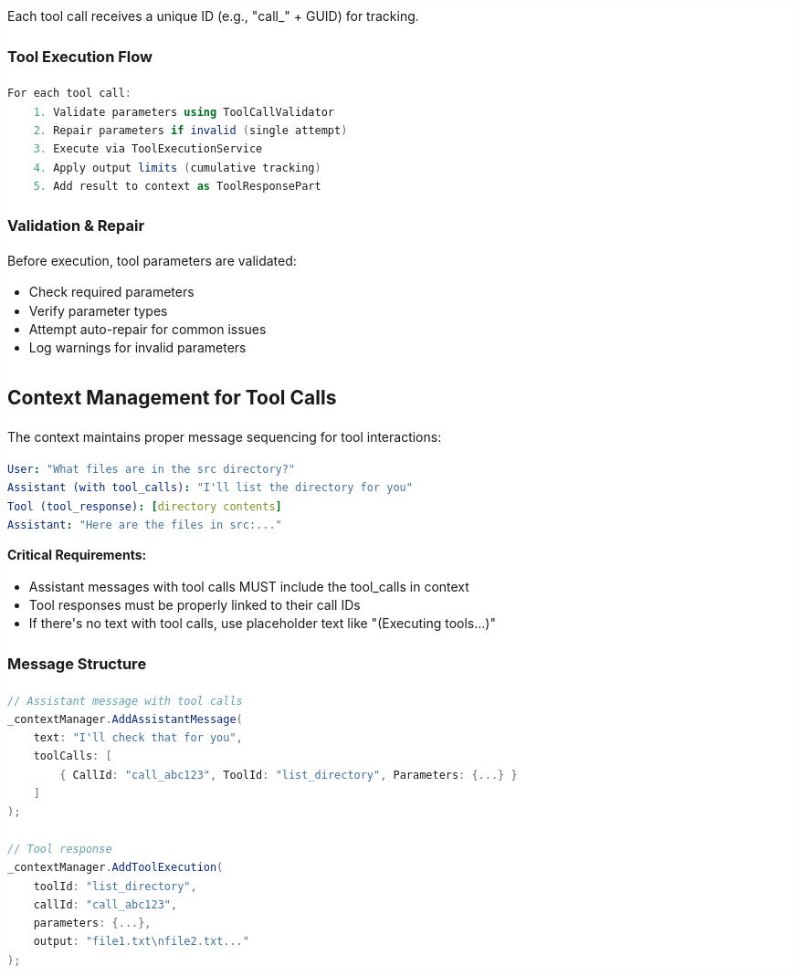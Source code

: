 Each tool call receives a unique ID (e.g., "call_" + GUID) for tracking.

### Tool Execution Flow

```csharp
For each tool call:
    1. Validate parameters using ToolCallValidator
    2. Repair parameters if invalid (single attempt)
    3. Execute via ToolExecutionService
    4. Apply output limits (cumulative tracking)
    5. Add result to context as ToolResponsePart
```

### Validation & Repair

Before execution, tool parameters are validated:
- Check required parameters
- Verify parameter types
- Attempt auto-repair for common issues
- Log warnings for invalid parameters

## Context Management for Tool Calls

The context maintains proper message sequencing for tool interactions:

```yaml
User: "What files are in the src directory?"
Assistant (with tool_calls): "I'll list the directory for you"
Tool (tool_response): [directory contents]
Assistant: "Here are the files in src:..."
```

**Critical Requirements:**
- Assistant messages with tool calls MUST include the tool_calls in context
- Tool responses must be properly linked to their call IDs
- If there's no text with tool calls, use placeholder text like "(Executing tools...)"

### Message Structure

```csharp
// Assistant message with tool calls
_contextManager.AddAssistantMessage(
    text: "I'll check that for you",
    toolCalls: [
        { CallId: "call_abc123", ToolId: "list_directory", Parameters: {...} }
    ]
);

// Tool response
_contextManager.AddToolExecution(
    toolId: "list_directory",
    callId: "call_abc123",
    parameters: {...},
    output: "file1.txt\nfile2.txt..."
);
```
